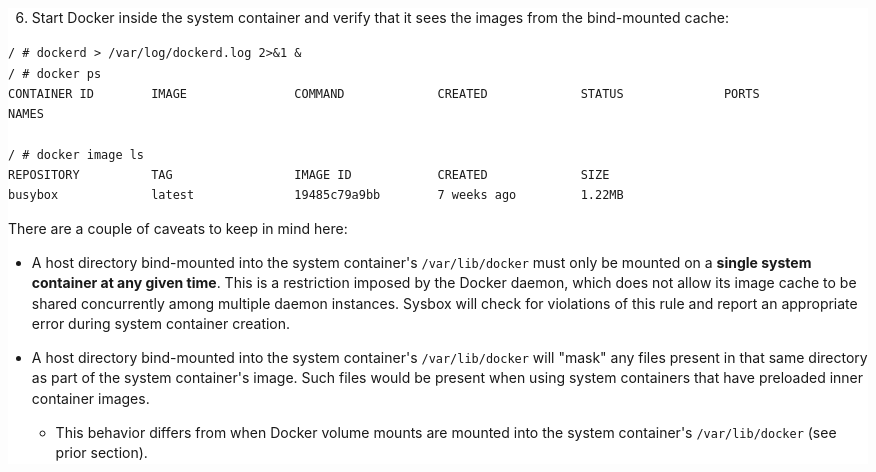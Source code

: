 6) Start Docker inside the system container and verify that it sees
   the images from the bind-mounted cache:

```console
/ # dockerd > /var/log/dockerd.log 2>&1 &
/ # docker ps
CONTAINER ID        IMAGE               COMMAND             CREATED             STATUS              PORTS               NAMES

/ # docker image ls
REPOSITORY          TAG                 IMAGE ID            CREATED             SIZE
busybox             latest              19485c79a9bb        7 weeks ago         1.22MB
```

There are a couple of caveats to keep in mind here:

-   A host directory bind-mounted into the system container's `/var/lib/docker` must
    only be mounted on a **single system container at any given time**. This is
    a restriction imposed by the Docker daemon, which does not allow its image
    cache to be shared concurrently among multiple daemon instances. Sysbox will
    check for violations of this rule and report an appropriate error during
    system container creation.

-   A host directory bind-mounted into the system container's `/var/lib/docker`
    will "mask" any files present in that same directory as part of the system
    container's image. Such files would be present when using system containers
    that have preloaded inner container images.

    -   This behavior differs from when Docker volume mounts are mounted into
        the system container's `/var/lib/docker` (see prior section).
